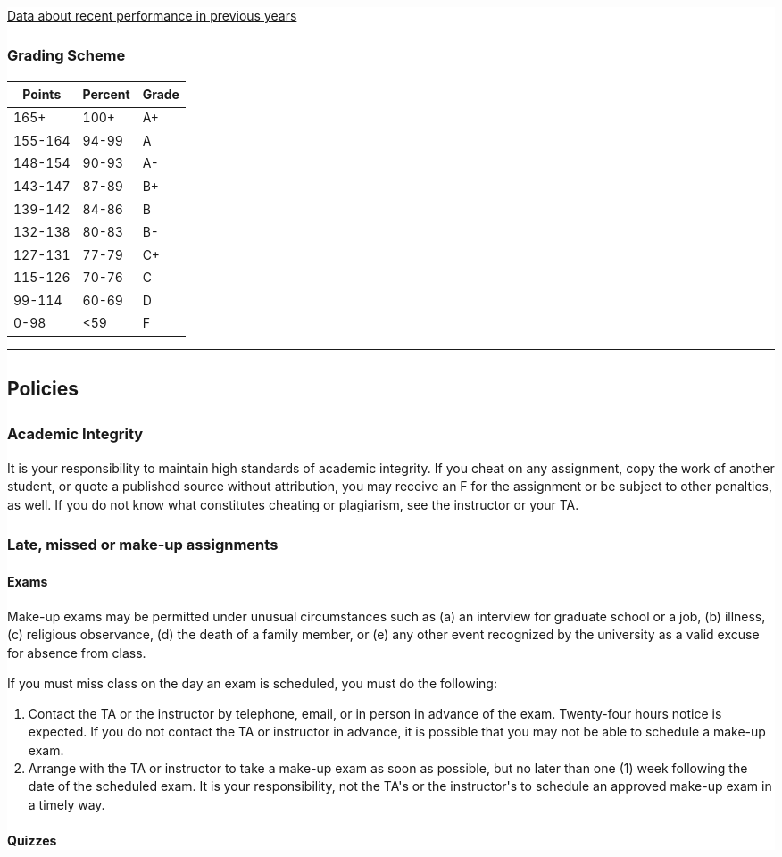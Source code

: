 [Data about recent performance in previous years](grades/analysis.pdf)

### Grading Scheme

| Points  | Percent | Grade |
|---------|---------|-------|
| 165+    | 100+    | A+    |
| 155-164 | 94-99   | A     |
| 148-154 | 90-93   | A-    |
| 143-147 | 87-89   | B+    |
| 139-142 | 84-86   | B     |
| 132-138 | 80-83   | B-    |
| 127-131 | 77-79   | C+    |
| 115-126 | 70-76   | C     |
| 99-114  | 60-69   | D     |
| 0-98    | <59     | F     |

---

## Policies

### Academic Integrity

It is your responsibility to maintain high standards of academic integrity. If you cheat on any assignment, copy the work of another student, or quote a published source without attribution, you may receive an F for the assignment or be subject to other penalties, as well. If you do not know what constitutes cheating or plagiarism, see the instructor or your TA.

### Late, missed or make-up assignments

#### Exams

Make-up exams may be permitted under unusual circumstances such as (a) an interview for graduate school or a job, (b) illness, (c) religious observance, (d) the death of a family member, or (e) any other event recognized by the university as a valid excuse for absence from class.

If you must miss class on the day an exam is scheduled, you must do the following:

1. Contact the TA or the instructor by telephone, email, or in person in advance of the exam. Twenty-four hours notice is expected. If you do not contact the TA or instructor in advance, it is possible that you may not be able to schedule a make-up exam.
2. Arrange with the TA or instructor to take a make-up exam as soon as possible, but no later than one (1) week following the date of the scheduled exam. It is your responsibility, not the TA's or the instructor's to schedule an approved make-up exam in a timely way.

#### Quizzes
